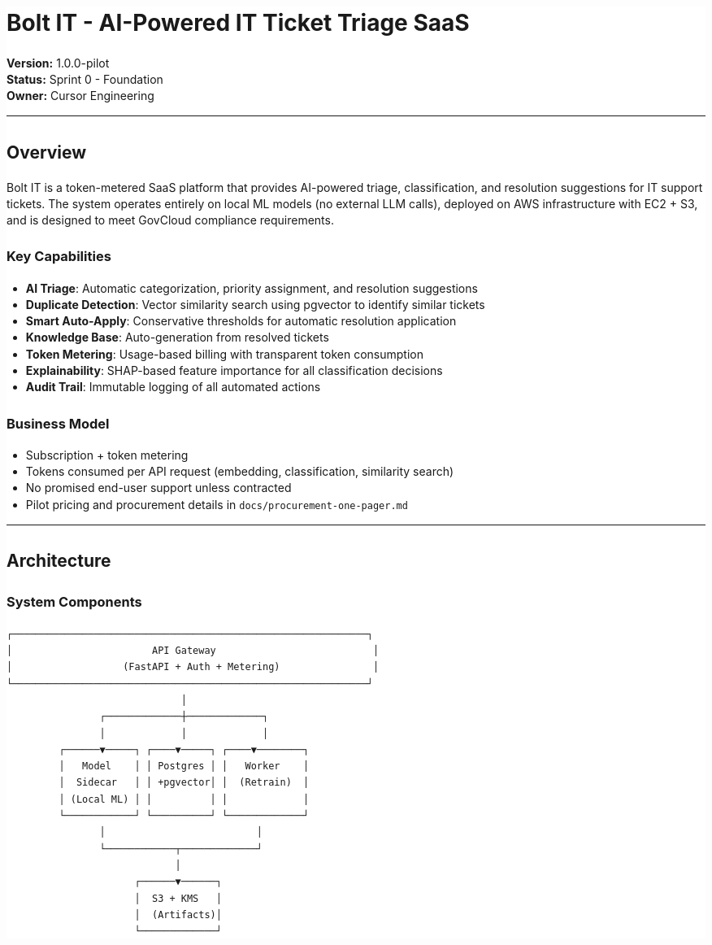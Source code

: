 # Bolt IT - AI-Powered IT Ticket Triage SaaS

**Version:** 1.0.0-pilot  
**Status:** Sprint 0 - Foundation  
**Owner:** Cursor Engineering

---

## Overview

Bolt IT is a token-metered SaaS platform that provides AI-powered triage, classification, and resolution suggestions for IT support tickets. The system operates entirely on local ML models (no external LLM calls), deployed on AWS infrastructure with EC2 + S3, and is designed to meet GovCloud compliance requirements.

### Key Capabilities

- **AI Triage**: Automatic categorization, priority assignment, and resolution suggestions
- **Duplicate Detection**: Vector similarity search using pgvector to identify similar tickets
- **Smart Auto-Apply**: Conservative thresholds for automatic resolution application
- **Knowledge Base**: Auto-generation from resolved tickets
- **Token Metering**: Usage-based billing with transparent token consumption
- **Explainability**: SHAP-based feature importance for all classification decisions
- **Audit Trail**: Immutable logging of all automated actions

### Business Model

- Subscription + token metering
- Tokens consumed per API request (embedding, classification, similarity search)
- No promised end-user support unless contracted
- Pilot pricing and procurement details in `docs/procurement-one-pager.md`

---

## Architecture

### System Components

```
┌─────────────────────────────────────────────────────────────┐
│                        API Gateway                           │
│                   (FastAPI + Auth + Metering)                │
└─────────────────────────────────────────────────────────────┘
                              │
                ┌─────────────┼─────────────┐
                │             │             │
         ┌──────▼─────┐ ┌────▼─────┐ ┌────▼────────┐
         │   Model    │ │ Postgres │ │   Worker    │
         │  Sidecar   │ │ +pgvector│ │  (Retrain)  │
         │ (Local ML) │ │          │ │             │
         └────────────┘ └──────────┘ └─────────────┘
                │                          │
                └────────────┬─────────────┘
                             │
                      ┌──────▼──────┐
                      │  S3 + KMS   │
                      │  (Artifacts)│
                      └─────────────┘
```
